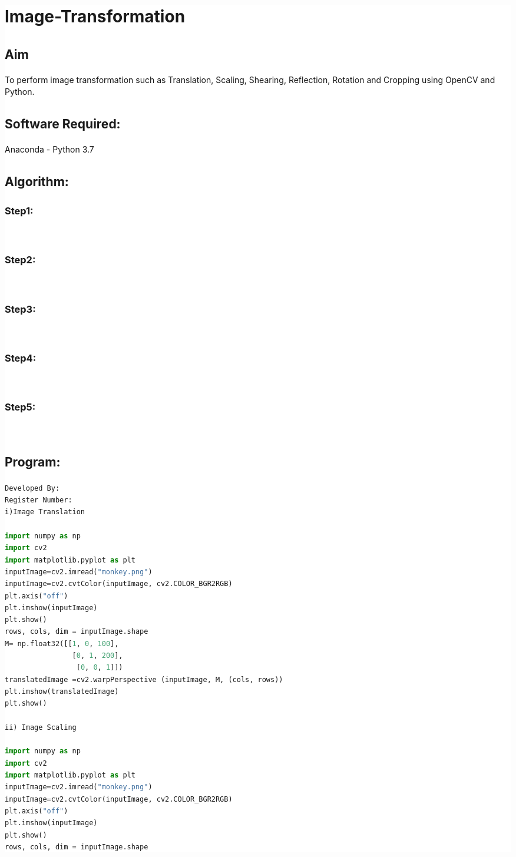 # Image-Transformation
## Aim
To perform image transformation such as Translation, Scaling, Shearing, Reflection, Rotation and Cropping using OpenCV and Python.

## Software Required:
Anaconda - Python 3.7

## Algorithm:
### Step1:
<br>

### Step2:
<br>

### Step3:
<br>

### Step4:
<br>

### Step5:
<br>

## Program:
```python
Developed By:
Register Number:
i)Image Translation

import numpy as np
import cv2
import matplotlib.pyplot as plt
inputImage=cv2.imread("monkey.png")
inputImage=cv2.cvtColor(inputImage, cv2.COLOR_BGR2RGB)
plt.axis("off")
plt.imshow(inputImage)
plt.show()
rows, cols, dim = inputImage.shape
M= np.float32([[1, 0, 100],
                [0, 1, 200],
                 [0, 0, 1]])
translatedImage =cv2.warpPerspective (inputImage, M, (cols, rows))
plt.imshow(translatedImage)
plt.show()

ii) Image Scaling

import numpy as np
import cv2
import matplotlib.pyplot as plt
inputImage=cv2.imread("monkey.png")
inputImage=cv2.cvtColor(inputImage, cv2.COLOR_BGR2RGB)
plt.axis("off")
plt.imshow(inputImage)
plt.show()
rows, cols, dim = inputImage.shape
```